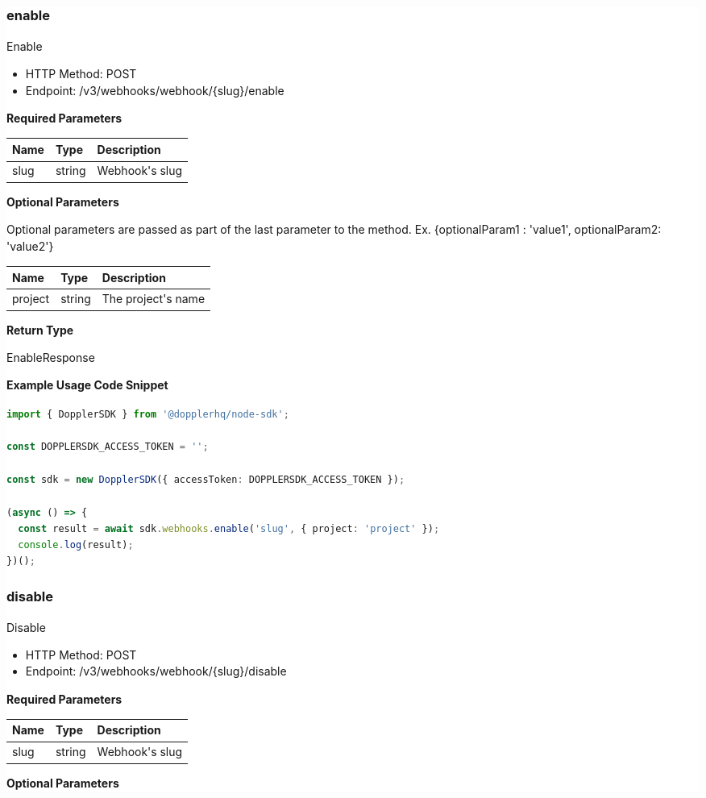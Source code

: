 ### **enable**

Enable

- HTTP Method: POST
- Endpoint: /v3/webhooks/webhook/{slug}/enable

**Required Parameters**

| Name | Type   | Description    |
| :--- | :----- | :------------- |
| slug | string | Webhook's slug |

**Optional Parameters**

Optional parameters are passed as part of the last parameter to the method. Ex. {optionalParam1 : 'value1', optionalParam2: 'value2'}

| Name    | Type   | Description        |
| :------ | :----- | :----------------- |
| project | string | The project's name |

**Return Type**

EnableResponse

**Example Usage Code Snippet**

```Typescript
import { DopplerSDK } from '@dopplerhq/node-sdk';

const DOPPLERSDK_ACCESS_TOKEN = '';

const sdk = new DopplerSDK({ accessToken: DOPPLERSDK_ACCESS_TOKEN });

(async () => {
  const result = await sdk.webhooks.enable('slug', { project: 'project' });
  console.log(result);
})();

```

### **disable**

Disable

- HTTP Method: POST
- Endpoint: /v3/webhooks/webhook/{slug}/disable

**Required Parameters**

| Name | Type   | Description    |
| :--- | :----- | :------------- |
| slug | string | Webhook's slug |

**Optional Parameters**
